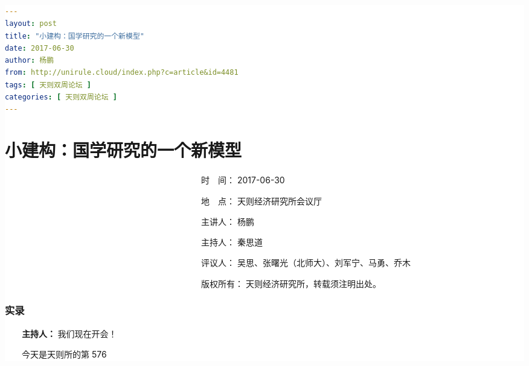 ```yaml
---
layout: post
title: "小建构：国学研究的一个新模型"
date: 2017-06-30
author: 杨鹏
from: http://unirule.cloud/index.php?c=article&id=4481
tags: [ 天则双周论坛 ]
categories: [ 天则双周论坛 ]
---
```


<div id="bd_lt">
 <div class="wp">
  <div class="cont">
   <h1 class="tc">
    小建构：国学研究的一个新模型
   </h1>
   <div class="tc p10" style="text-align:left;padding-left:325px;">
    <p class="f16">
     时　间： 2017-06-30
    </p>
    <p class="f16">
     地　点： 天则经济研究所会议厅
    </p>
    <p class="f16">
     主讲人： 杨鹏
    </p>
    <p class="f16">
     主持人： 秦思道
    </p>
    <p class="f16">
     评议人： 吴思、张曙光（北师大）、刘军宁、马勇、乔木
    </p>
    <p class="f16">
     版权所有： 天则经济研究所，转载须注明出处。
    </p>
   </div>
   <div class="body-text fs">
    <h3 class="tit-lt">
     实录
    </h3>
    <p class="MsoNormal" style="text-indent:21.1pt;">
     <b>
      <span lang="EN-US">
      </span>
     </b>
    </p>
    <p class="MsoNormal" style="text-indent:21.1pt;">
     <b>
      主持人：
     </b>
     我们现在开会！
    </p>
    <p class="MsoNormal" style="text-indent:21.1pt;">
     <b>
      <span lang="EN-US">
      </span>
     </b>
    </p>
    <p class="MsoNormal" style="text-indent:21.0pt;">
     今天是天则所的第
     <span lang="EN-US">
      576